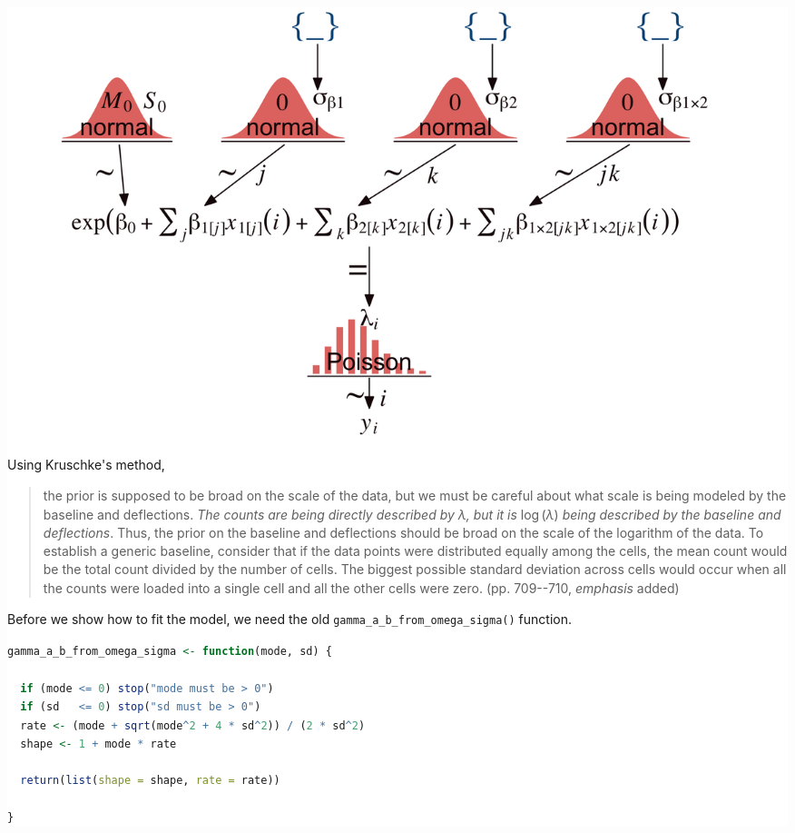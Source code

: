 <img src="24_files/figure-html/unnamed-chunk-14-1.png" width="768" style="display: block; margin: auto;" />

Using Kruschke's method,

> the prior is supposed to be broad on the scale of the data, but we must be careful about what scale is being modeled by the baseline and deflections. *The counts are being directly described by* $\lambda$*, but it is* $\log (\lambda)$ *being described by the baseline and deflections*. Thus, the prior on the baseline and deflections should be broad on the scale of the logarithm of the data. To establish a generic baseline, consider that if the data points were distributed equally among the cells, the mean count would be the total count divided by the number of cells. The biggest possible standard deviation across cells would occur when all the counts were loaded into a single cell and all the other cells were zero. (pp. 709--710, *emphasis* added)

Before we show how to fit the model, we need the old `gamma_a_b_from_omega_sigma()` function.


```r
gamma_a_b_from_omega_sigma <- function(mode, sd) {
  
  if (mode <= 0) stop("mode must be > 0")
  if (sd   <= 0) stop("sd must be > 0")
  rate <- (mode + sqrt(mode^2 + 4 * sd^2)) / (2 * sd^2)
  shape <- 1 + mode * rate
  
  return(list(shape = shape, rate = rate))
  
}
```
